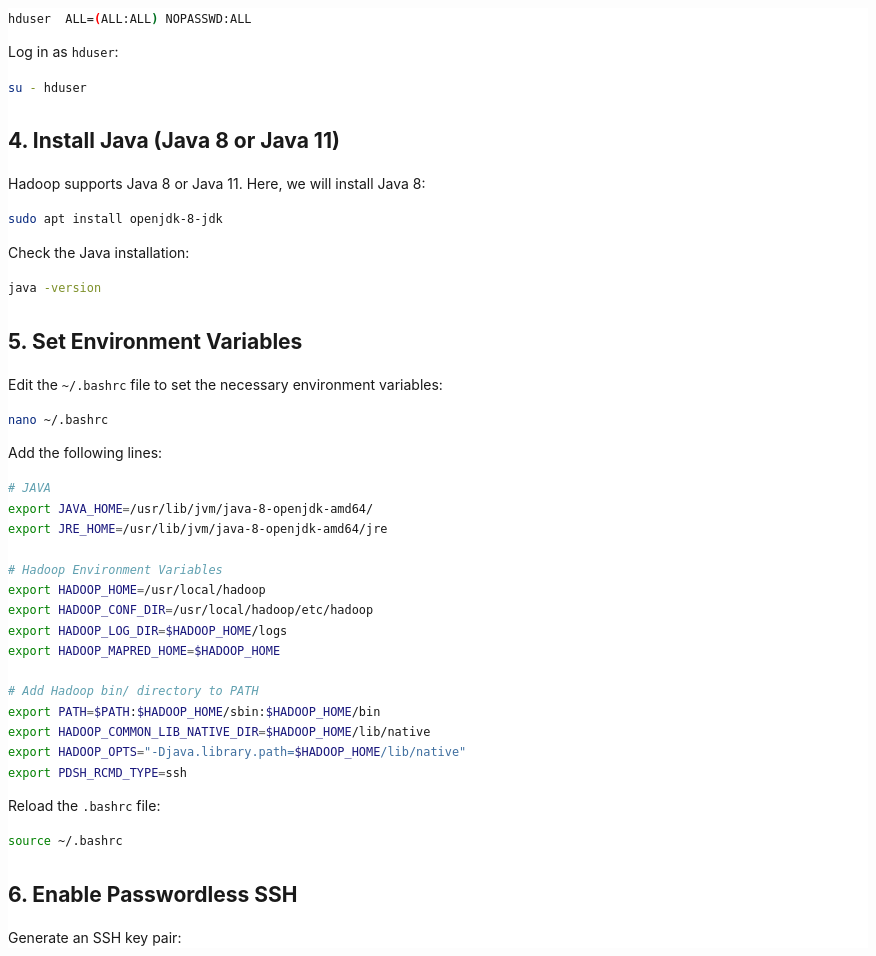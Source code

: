 ```bash
hduser  ALL=(ALL:ALL) NOPASSWD:ALL
```

Log in as `hduser`:

```bash
su - hduser
```

## 4. Install Java (Java 8 or Java 11)
Hadoop supports Java 8 or Java 11. Here, we will install Java 8:

```bash
sudo apt install openjdk-8-jdk
```

Check the Java installation:

```bash
java -version
```

## 5. Set Environment Variables
Edit the `~/.bashrc` file to set the necessary environment variables:

```bash
nano ~/.bashrc
```

Add the following lines:

```bash
# JAVA
export JAVA_HOME=/usr/lib/jvm/java-8-openjdk-amd64/
export JRE_HOME=/usr/lib/jvm/java-8-openjdk-amd64/jre

# Hadoop Environment Variables
export HADOOP_HOME=/usr/local/hadoop
export HADOOP_CONF_DIR=/usr/local/hadoop/etc/hadoop
export HADOOP_LOG_DIR=$HADOOP_HOME/logs
export HADOOP_MAPRED_HOME=$HADOOP_HOME

# Add Hadoop bin/ directory to PATH
export PATH=$PATH:$HADOOP_HOME/sbin:$HADOOP_HOME/bin
export HADOOP_COMMON_LIB_NATIVE_DIR=$HADOOP_HOME/lib/native
export HADOOP_OPTS="-Djava.library.path=$HADOOP_HOME/lib/native"
export PDSH_RCMD_TYPE=ssh
```

Reload the `.bashrc` file:

```bash
source ~/.bashrc
```

## 6. Enable Passwordless SSH
Generate an SSH key pair:
